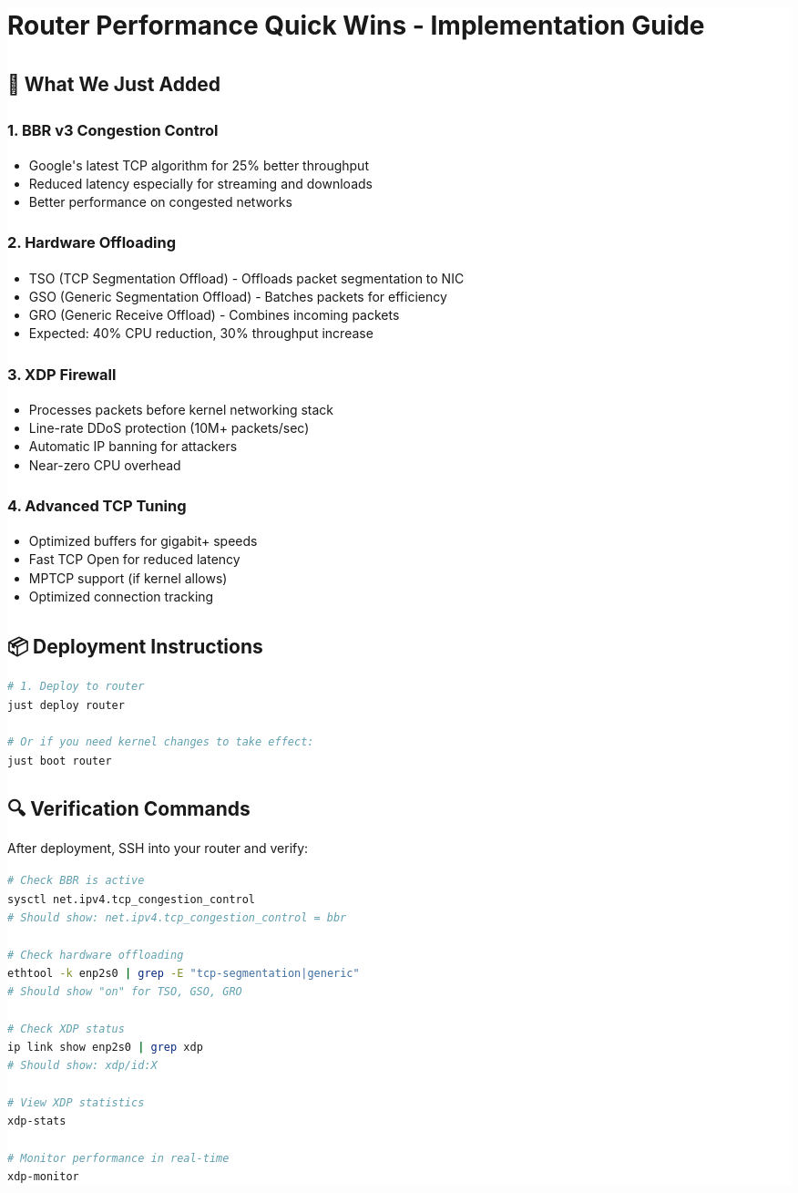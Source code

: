 # Router Performance Quick Wins - Implementation Guide

## 🚀 What We Just Added

### 1. **BBR v3 Congestion Control**
- Google's latest TCP algorithm for 25% better throughput
- Reduced latency especially for streaming and downloads
- Better performance on congested networks

### 2. **Hardware Offloading**
- TSO (TCP Segmentation Offload) - Offloads packet segmentation to NIC
- GSO (Generic Segmentation Offload) - Batches packets for efficiency  
- GRO (Generic Receive Offload) - Combines incoming packets
- Expected: 40% CPU reduction, 30% throughput increase

### 3. **XDP Firewall**
- Processes packets before kernel networking stack
- Line-rate DDoS protection (10M+ packets/sec)
- Automatic IP banning for attackers
- Near-zero CPU overhead

### 4. **Advanced TCP Tuning**
- Optimized buffers for gigabit+ speeds
- Fast TCP Open for reduced latency
- MPTCP support (if kernel allows)
- Optimized connection tracking

## 📦 Deployment Instructions

```bash
# 1. Deploy to router
just deploy router

# Or if you need kernel changes to take effect:
just boot router
```

## 🔍 Verification Commands

After deployment, SSH into your router and verify:

```bash
# Check BBR is active
sysctl net.ipv4.tcp_congestion_control
# Should show: net.ipv4.tcp_congestion_control = bbr

# Check hardware offloading
ethtool -k enp2s0 | grep -E "tcp-segmentation|generic"
# Should show "on" for TSO, GSO, GRO

# Check XDP status
ip link show enp2s0 | grep xdp
# Should show: xdp/id:X

# View XDP statistics
xdp-stats

# Monitor performance in real-time
xdp-monitor
```
